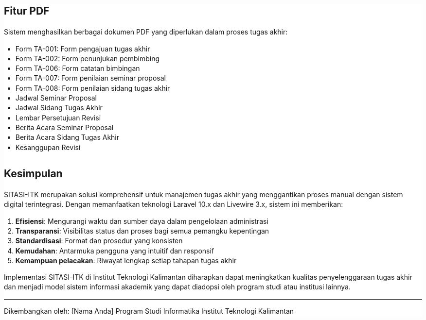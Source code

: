 ## Fitur PDF

Sistem menghasilkan berbagai dokumen PDF yang diperlukan dalam proses tugas akhir:

- Form TA-001: Form pengajuan tugas akhir
- Form TA-002: Form penunjukan pembimbing
- Form TA-006: Form catatan bimbingan
- Form TA-007: Form penilaian seminar proposal
- Form TA-008: Form penilaian sidang tugas akhir
- Jadwal Seminar Proposal
- Jadwal Sidang Tugas Akhir
- Lembar Persetujuan Revisi
- Berita Acara Seminar Proposal
- Berita Acara Sidang Tugas Akhir
- Kesanggupan Revisi

## Kesimpulan

SITASI-ITK merupakan solusi komprehensif untuk manajemen tugas akhir yang menggantikan proses manual dengan sistem digital terintegrasi. Dengan memanfaatkan teknologi Laravel 10.x dan Livewire 3.x, sistem ini memberikan:

1. **Efisiensi**: Mengurangi waktu dan sumber daya dalam pengelolaan administrasi
2. **Transparansi**: Visibilitas status dan proses bagi semua pemangku kepentingan
3. **Standardisasi**: Format dan prosedur yang konsisten
4. **Kemudahan**: Antarmuka pengguna yang intuitif dan responsif
5. **Kemampuan pelacakan**: Riwayat lengkap setiap tahapan tugas akhir

Implementasi SITASI-ITK di Institut Teknologi Kalimantan diharapkan dapat meningkatkan kualitas penyelenggaraan tugas akhir dan menjadi model sistem informasi akademik yang dapat diadopsi oleh program studi atau institusi lainnya.

---

Dikembangkan oleh:
[Nama Anda]
Program Studi Informatika
Institut Teknologi Kalimantan